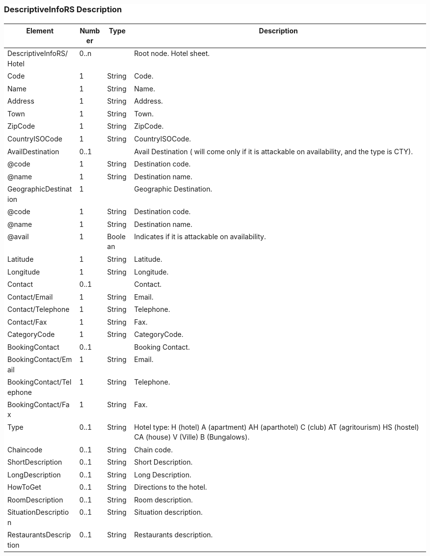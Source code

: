 

### DescriptiveInfoRS Description



| **Element**				| **Number**	| **Type**	| **Description**						|
| ------------------------------------- | ------------- | ------------- | ------------------------------------------------------------- |
| DescriptiveInfoRS/Hotel		| 0..n       	|		| Root node. Hotel sheet.					|
| Code       				| 1    		| String	| Code.								|
| Name       				| 1    		| String	| Name.								|
| Address    				| 1    		| String	| Address.							|
| Town       				| 1    		| String	| Town.    							|
| ZipCode    				| 1    		| String	| ZipCode.							|
| CountryISOCode			| 1    		| String	| CountryISOCode.						|
| AvailDestination			| 0..1       	|		| Avail Destination ( will come only if it is attackable on availability, and the type is CTY).  |
| @code      				| 1    		| String	| Destination code.						|
| @name      				| 1    		| String	| Destination name. 						|
| GeographicDestination			| 1          	|		| Geographic Destination.					|
| @code      				| 1    		| String	| Destination code.						|
| @name      				| 1    		| String	| Destination name.						|
| @avail     				| 1    		| Boolean	| Indicates if it is attackable on availability.		|
| Latitude   				| 1    		| String	| Latitude.							|
| Longitude  				| 1    		| String	| Longitude.							|
| Contact    				| 0..1       	|		| Contact.							|
| Contact/Email				| 1    		| String	| Email.							|
| Contact/Telephone			| 1    		| String	| Telephone.							|
| Contact/Fax				| 1    		| String	| Fax.								|
| CategoryCode				| 1    		| String	| CategoryCode.							|
| BookingContact			| 0..1       	|		| Booking Contact.						|
| BookingContact/Email			| 1    		| String	| Email.							|
| BookingContact/Telephone		| 1    		| String	| Telephone. 							|
| BookingContact/Fax			| 1    		| String	| Fax.   							|
| Type       				| 0..1		| String	| Hotel type: H (hotel) A (apartment) AH (aparthotel) C (club) AT (agritourism) HS (hostel) CA (house) V (Ville) B (Bungalows).	|
| Chaincode  				| 0..1 		| String	| Chain code.							|
| ShortDescription			| 0..1 		| String	| Short Description.   						|
| LongDescription			| 0..1 		| String	| Long Description.    						|
| HowToGet   				| 0..1 		| String	| Directions to the hotel.					|
| RoomDescription			| 0..1 		| String	| Room description.   						|
| SituationDescription			| 0..1 		| String	| Situation description.					|
| RestaurantsDescription		| 0..1 		| String	| Restaurants description.					|